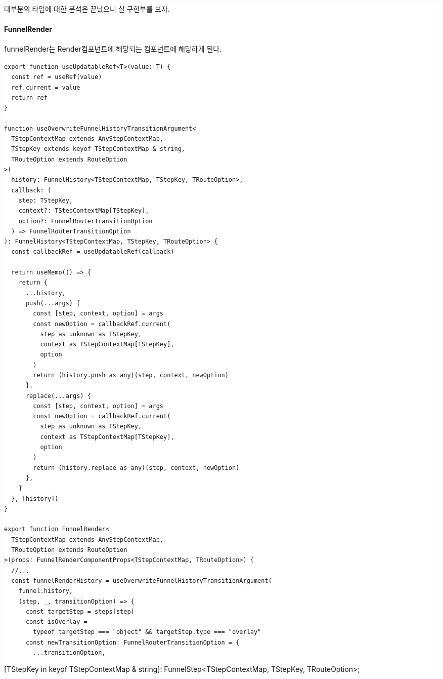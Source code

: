 대부분의 타입에 대한 분석은 끝났으니 실 구현부를 보자.

#### FunnelRender

funnelRender는 Render컴포넌트에 해당되는 컴포넌트에 해당하게 된다.

```tsx
export function useUpdatableRef<T>(value: T) {
  const ref = useRef(value)
  ref.current = value
  return ref
}

function useOverwriteFunnelHistoryTransitionArgument<
  TStepContextMap extends AnyStepContextMap,
  TStepKey extends keyof TStepContextMap & string,
  TRouteOption extends RouteOption
>(
  history: FunnelHistory<TStepContextMap, TStepKey, TRouteOption>,
  callback: (
    step: TStepKey,
    context?: TStepContextMap[TStepKey],
    option?: FunnelRouterTransitionOption
  ) => FunnelRouterTransitionOption
): FunnelHistory<TStepContextMap, TStepKey, TRouteOption> {
  const callbackRef = useUpdatableRef(callback)

  return useMemo(() => {
    return {
      ...history,
      push(...args) {
        const [step, context, option] = args
        const newOption = callbackRef.current(
          step as unknown as TStepKey,
          context as TStepContextMap[TStepKey],
          option
        )
        return (history.push as any)(step, context, newOption)
      },
      replace(...args) {
        const [step, context, option] = args
        const newOption = callbackRef.current(
          step as unknown as TStepKey,
          context as TStepContextMap[TStepKey],
          option
        )
        return (history.replace as any)(step, context, newOption)
      },
    }
  }, [history])
}

export function FunnelRender<
  TStepContextMap extends AnyStepContextMap,
  TRouteOption extends RouteOption
>(props: FunnelRenderComponentProps<TStepContextMap, TRouteOption>) {
  //...
  const funnelRenderHistory = useOverwriteFunnelHistoryTransitionArgument(
    funnel.history,
    (step, _, transitionOption) => {
      const targetStep = steps[step]
      const isOverlay =
        typeof targetStep === "object" && targetStep.type === "overlay"
      const newTransitionOption: FunnelRouterTransitionOption = {
        ...transitionOption,
```

  [TStepKey in keyof TStepContextMap & string]: FunnelStep<TStepContextMap, TStepKey, TRouteOption>;